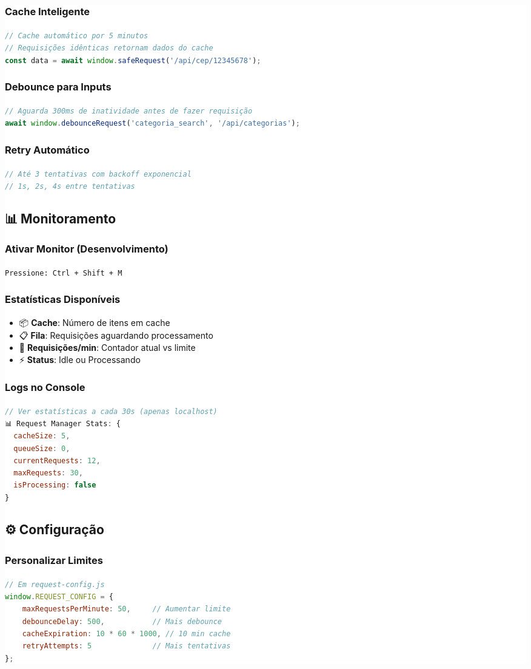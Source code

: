 ### **Cache Inteligente**
```javascript
// Cache automático por 5 minutos
// Requisições idênticas retornam dados do cache
const data = await window.safeRequest('/api/cep/12345678');
```

### **Debounce para Inputs**
```javascript
// Aguarda 300ms de inatividade antes de fazer requisição
await window.debounceRequest('categoria_search', '/api/categorias');
```

### **Retry Automático**
```javascript
// Até 3 tentativas com backoff exponencial
// 1s, 2s, 4s entre tentativas
```

## 📊 Monitoramento

### **Ativar Monitor (Desenvolvimento)**
```
Pressione: Ctrl + Shift + M
```

### **Estatísticas Disponíveis**
- 📦 **Cache**: Número de itens em cache
- 📋 **Fila**: Requisições aguardando processamento
- 🔢 **Requisições/min**: Contador atual vs limite
- ⚡ **Status**: Idle ou Processando

### **Logs no Console**
```javascript
// Ver estatísticas a cada 30s (apenas localhost)
📊 Request Manager Stats: {
  cacheSize: 5,
  queueSize: 0,
  currentRequests: 12,
  maxRequests: 30,
  isProcessing: false
}
```

## ⚙️ Configuração

### **Personalizar Limites**
```javascript
// Em request-config.js
window.REQUEST_CONFIG = {
    maxRequestsPerMinute: 50,     // Aumentar limite
    debounceDelay: 500,           // Mais debounce
    cacheExpiration: 10 * 60 * 1000, // 10 min cache
    retryAttempts: 5              // Mais tentativas
};
```
